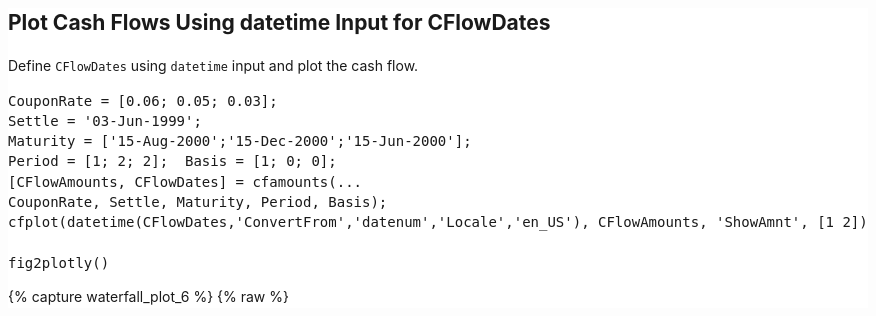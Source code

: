 



## Plot Cash Flows Using datetime Input for CFlowDates

Define `CFlowDates` using `datetime` input and plot the cash flow. 

<pre class="mcode">
CouponRate = [0.06; 0.05; 0.03];
Settle = '03-Jun-1999';
Maturity = ['15-Aug-2000';'15-Dec-2000';'15-Jun-2000'];
Period = [1; 2; 2];  Basis = [1; 0; 0];
[CFlowAmounts, CFlowDates] = cfamounts(...
CouponRate, Settle, Maturity, Period, Basis);
cfplot(datetime(CFlowDates,'ConvertFrom','datenum','Locale','en_US'), CFlowAmounts, 'ShowAmnt', [1 2])

fig2plotly()
</pre>

{% capture waterfall_plot_6 %}
  {% raw %}